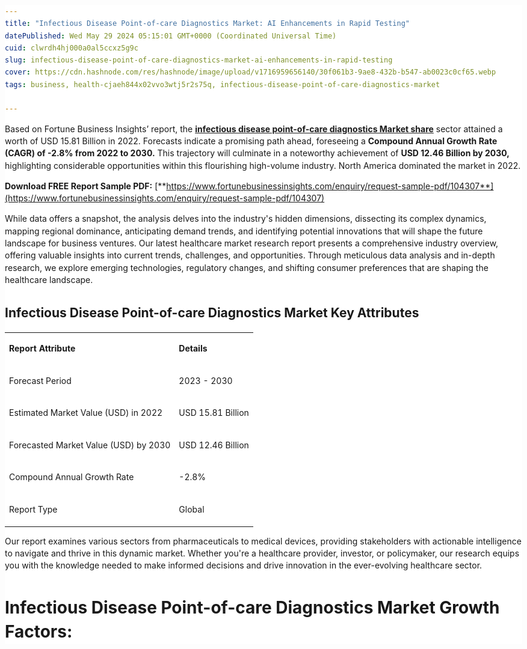 ```yaml
---
title: "Infectious Disease Point-of-care Diagnostics Market: AI Enhancements in Rapid Testing"
datePublished: Wed May 29 2024 05:15:01 GMT+0000 (Coordinated Universal Time)
cuid: clwrdh4hj000a0al5ccxz5g9c
slug: infectious-disease-point-of-care-diagnostics-market-ai-enhancements-in-rapid-testing
cover: https://cdn.hashnode.com/res/hashnode/image/upload/v1716959656140/30f061b3-9ae8-432b-b547-ab0023c0cf65.webp
tags: business, health-cjaeh844x02vvo3wtj5r2s75q, infectious-disease-point-of-care-diagnostics-market

---
```


Based on Fortune Business Insights’ report, the [**infectious disease point-of-care diagnostics Market share**](https://www.fortunebusinessinsights.com/infectious-disease-point-of-care-poc-diagnostics-market-104307) sector attained a worth of USD 15.81 Billion in 2022. Forecasts indicate a promising path ahead, foreseeing a **Compound Annual Growth Rate (CAGR) of -2.8% from 2022 to 2030.** This trajectory will culminate in a noteworthy achievement of **USD 12.46 Billion by 2030,** highlighting considerable opportunities within this flourishing high-volume industry. North America dominated the market in 2022.

**Download FREE Report Sample PDF:** [**https://www.fortunebusinessinsights.com/enquiry/request-sample-pdf/104307**](https://www.fortunebusinessinsights.com/enquiry/request-sample-pdf/104307)

While data offers a snapshot, the analysis delves into the industry's hidden dimensions, dissecting its complex dynamics, mapping regional dominance, anticipating demand trends, and identifying potential innovations that will shape the future landscape for business ventures. Our latest healthcare market research report presents a comprehensive industry overview, offering valuable insights into current trends, challenges, and opportunities. Through meticulous data analysis and in-depth research, we explore emerging technologies, regulatory changes, and shifting consumer preferences that are shaping the healthcare landscape.

## **Infectious Disease Point-of-care Diagnostics Market Key Attributes**

<table><tbody><tr><td colspan="1" rowspan="1"><p><strong>Report Attribute</strong></p></td><td colspan="1" rowspan="1"><p><strong>Details</strong></p></td></tr><tr><td colspan="1" rowspan="1"><p>Forecast Period</p></td><td colspan="1" rowspan="1"><p>2023 - 2030</p></td></tr><tr><td colspan="1" rowspan="1"><p>Estimated Market Value (USD) in&nbsp;2022</p></td><td colspan="1" rowspan="1"><p>USD 15.81 Billion</p></td></tr><tr><td colspan="1" rowspan="1"><p>Forecasted Market Value (USD) by&nbsp;2030</p></td><td colspan="1" rowspan="1"><p>USD 12.46 Billion</p></td></tr><tr><td colspan="1" rowspan="1"><p>Compound Annual Growth Rate</p></td><td colspan="1" rowspan="1"><p>-2.8%</p></td></tr><tr><td colspan="1" rowspan="1"><p>Report Type</p></td><td colspan="1" rowspan="1"><p>Global</p></td></tr></tbody></table>

Our report examines various sectors from pharmaceuticals to medical devices, providing stakeholders with actionable intelligence to navigate and thrive in this dynamic market. Whether you're a healthcare provider, investor, or policymaker, our research equips you with the knowledge needed to make informed decisions and drive innovation in the ever-evolving healthcare sector.

# Infectious Disease Point-of-care Diagnostics Market Growth Factors:
